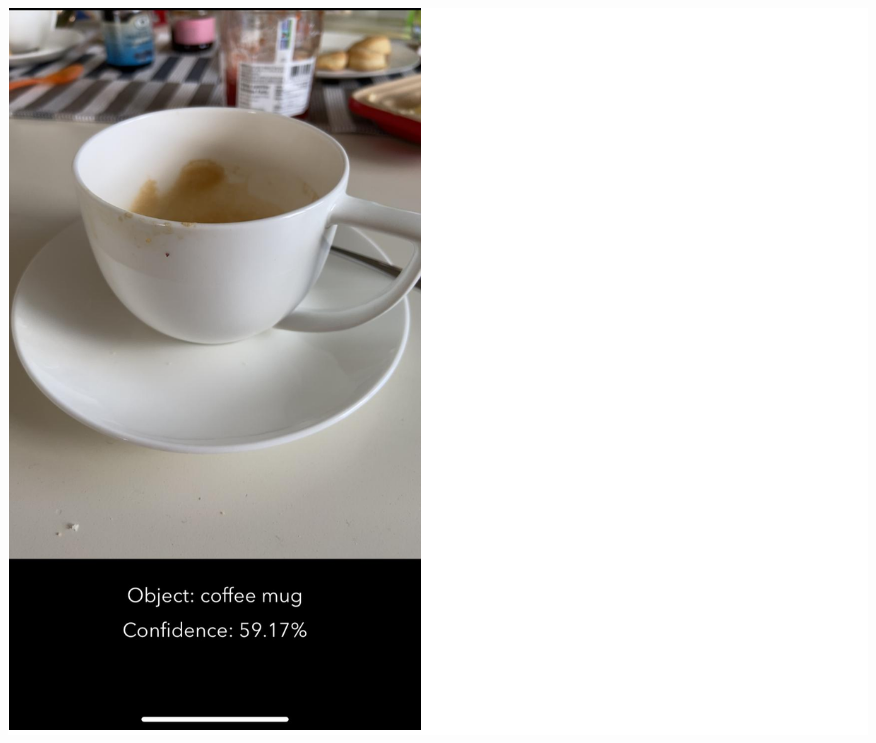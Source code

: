 <img src="https://github.com/joevegacoding/SmartEyes-CoreMLObjectDetection/blob/master/Images/Coffe Mug.jpg" alt="drawing" width="414" height="722"/>  